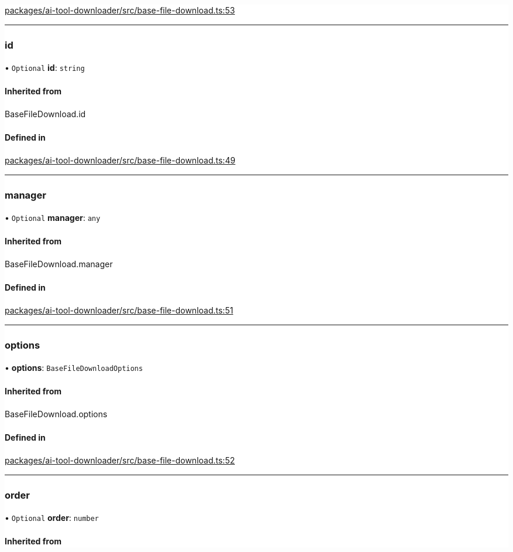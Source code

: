 [packages/ai-tool-downloader/src/base-file-download.ts:53](https://github.com/isdk/ai-tool-download.js/blob/3ee6d97e40e4a734d6ddce3f12caf4d01277a3df/src/base-file-download.ts#L53)

___

### id

• `Optional` **id**: `string`

#### Inherited from

BaseFileDownload.id

#### Defined in

[packages/ai-tool-downloader/src/base-file-download.ts:49](https://github.com/isdk/ai-tool-download.js/blob/3ee6d97e40e4a734d6ddce3f12caf4d01277a3df/src/base-file-download.ts#L49)

___

### manager

• `Optional` **manager**: `any`

#### Inherited from

BaseFileDownload.manager

#### Defined in

[packages/ai-tool-downloader/src/base-file-download.ts:51](https://github.com/isdk/ai-tool-download.js/blob/3ee6d97e40e4a734d6ddce3f12caf4d01277a3df/src/base-file-download.ts#L51)

___

### options

• **options**: `BaseFileDownloadOptions`

#### Inherited from

BaseFileDownload.options

#### Defined in

[packages/ai-tool-downloader/src/base-file-download.ts:52](https://github.com/isdk/ai-tool-download.js/blob/3ee6d97e40e4a734d6ddce3f12caf4d01277a3df/src/base-file-download.ts#L52)

___

### order

• `Optional` **order**: `number`

#### Inherited from
